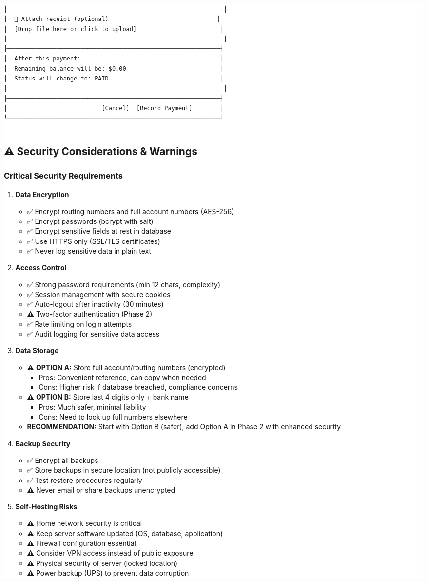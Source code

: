 ```
│                                                              │
│  📎 Attach receipt (optional)                               │
│  [Drop file here or click to upload]                        │
│                                                              │
├─────────────────────────────────────────────────────────────┤
│  After this payment:                                        │
│  Remaining balance will be: $0.00                           │
│  Status will change to: PAID                                │
│                                                              │
├─────────────────────────────────────────────────────────────┤
│                           [Cancel]  [Record Payment]        │
└─────────────────────────────────────────────────────────────┘
```

---

## ⚠️ Security Considerations & Warnings

### Critical Security Requirements

1. **Data Encryption**
   - ✅ Encrypt routing numbers and full account numbers (AES-256)
   - ✅ Encrypt passwords (bcrypt with salt)
   - ✅ Encrypt sensitive fields at rest in database
   - ✅ Use HTTPS only (SSL/TLS certificates)
   - ✅ Never log sensitive data in plain text

2. **Access Control**
   - ✅ Strong password requirements (min 12 chars, complexity)
   - ✅ Session management with secure cookies
   - ✅ Auto-logout after inactivity (30 minutes)
   - ⚠️ Two-factor authentication (Phase 2)
   - ✅ Rate limiting on login attempts
   - ✅ Audit logging for sensitive data access

3. **Data Storage**
   - ⚠️ **OPTION A:** Store full account/routing numbers (encrypted)
     - Pros: Convenient reference, can copy when needed
     - Cons: Higher risk if database breached, compliance concerns
   - ⚠️ **OPTION B:** Store last 4 digits only + bank name
     - Pros: Much safer, minimal liability
     - Cons: Need to look up full numbers elsewhere
   - **RECOMMENDATION:** Start with Option B (safer), add Option A in Phase 2 with enhanced security

4. **Backup Security**
   - ✅ Encrypt all backups
   - ✅ Store backups in secure location (not publicly accessible)
   - ✅ Test restore procedures regularly
   - ⚠️ Never email or share backups unencrypted

5. **Self-Hosting Risks**
   - ⚠️ Home network security is critical
   - ⚠️ Keep server software updated (OS, database, application)
   - ⚠️ Firewall configuration essential
   - ⚠️ Consider VPN access instead of public exposure
   - ⚠️ Physical security of server (locked location)
   - ⚠️ Power backup (UPS) to prevent data corruption
